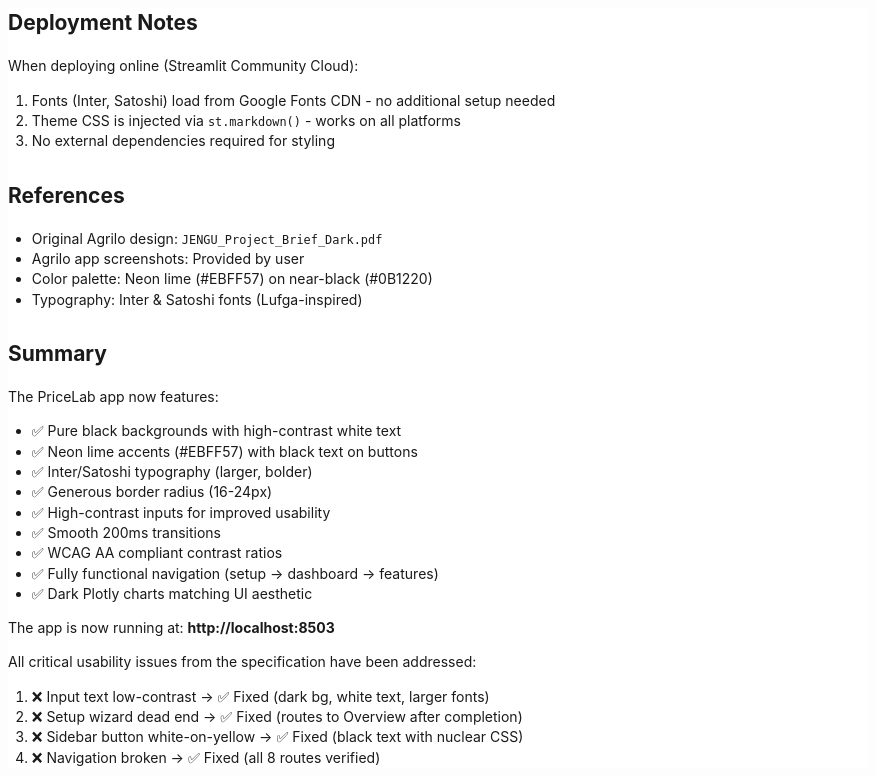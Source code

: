 ## Deployment Notes

When deploying online (Streamlit Community Cloud):
1. Fonts (Inter, Satoshi) load from Google Fonts CDN - no additional setup needed
2. Theme CSS is injected via `st.markdown()` - works on all platforms
3. No external dependencies required for styling

## References

- Original Agrilo design: `JENGU_Project_Brief_Dark.pdf`
- Agrilo app screenshots: Provided by user
- Color palette: Neon lime (#EBFF57) on near-black (#0B1220)
- Typography: Inter & Satoshi fonts (Lufga-inspired)

## Summary

The PriceLab app now features:
- ✅ Pure black backgrounds with high-contrast white text
- ✅ Neon lime accents (#EBFF57) with black text on buttons
- ✅ Inter/Satoshi typography (larger, bolder)
- ✅ Generous border radius (16-24px)
- ✅ High-contrast inputs for improved usability
- ✅ Smooth 200ms transitions
- ✅ WCAG AA compliant contrast ratios
- ✅ Fully functional navigation (setup → dashboard → features)
- ✅ Dark Plotly charts matching UI aesthetic

The app is now running at: **http://localhost:8503**

All critical usability issues from the specification have been addressed:
1. ❌ Input text low-contrast → ✅ Fixed (dark bg, white text, larger fonts)
2. ❌ Setup wizard dead end → ✅ Fixed (routes to Overview after completion)
3. ❌ Sidebar button white-on-yellow → ✅ Fixed (black text with nuclear CSS)
4. ❌ Navigation broken → ✅ Fixed (all 8 routes verified)
